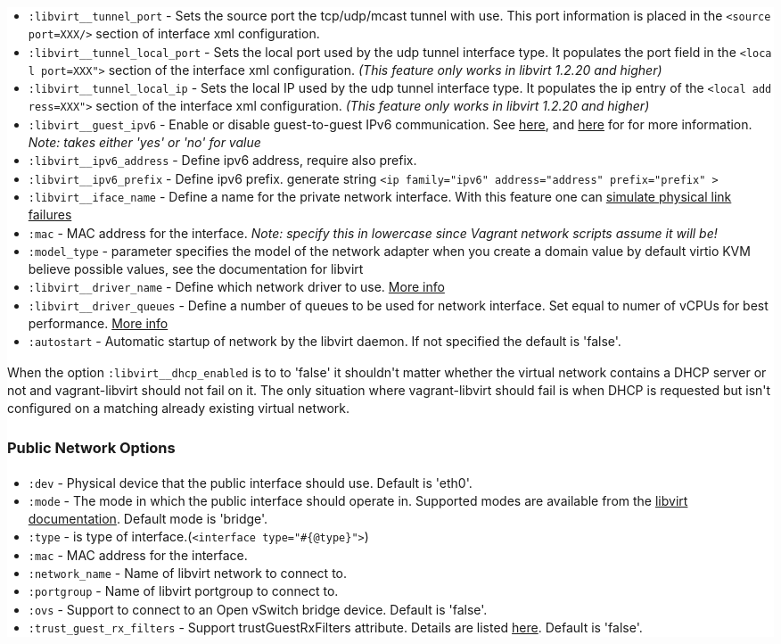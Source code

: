 * `:libvirt__tunnel_port` - Sets the source port the tcp/udp/mcast tunnel with
  use. This port information is placed in the `<source port=XXX/>` section of
  interface xml configuration.
* `:libvirt__tunnel_local_port` - Sets the local port used by the udp tunnel
  interface type. It populates the port field in the `<local port=XXX">`
  section of the interface xml configuration. _(This feature only works in
  libvirt 1.2.20 and higher)_
* `:libvirt__tunnel_local_ip` - Sets the local IP used by the udp tunnel
  interface type. It populates the ip entry of the `<local address=XXX">`
  section of the interface xml configuration. _(This feature only works in
  libvirt 1.2.20 and higher)_
* `:libvirt__guest_ipv6` - Enable or disable guest-to-guest IPv6 communication.
  See [here](https://libvirt.org/formatnetwork.html#examplesPrivate6), and
  [here](http://libvirt.org/git/?p=libvirt.git;a=commitdiff;h=705e67d40b09a905cd6a4b8b418d5cb94eaa95a8)
  for for more information. *Note: takes either 'yes' or 'no' for value*
* `:libvirt__ipv6_address` - Define ipv6 address, require also prefix.
* `:libvirt__ipv6_prefix` - Define ipv6 prefix. generate string `<ip family="ipv6" address="address" prefix="prefix" >`
* `:libvirt__iface_name` - Define a name for the private network interface.
  With this feature one can [simulate physical link
  failures](https://github.com/vagrant-libvirt/vagrant-libvirt/pull/498)
* `:mac` - MAC address for the interface. *Note: specify this in lowercase
  since Vagrant network scripts assume it will be!*
* `:model_type` - parameter specifies the model of the network adapter when you
  create a domain value by default virtio KVM believe possible values, see the
  documentation for libvirt
* `:libvirt__driver_name` - Define which network driver to use. [More
  info](https://libvirt.org/formatdomain.html#elementsDriverBackendOptions)
* `:libvirt__driver_queues` - Define a number of queues to be used for network
  interface. Set equal to numer of vCPUs for best performance. [More
  info](http://www.linux-kvm.org/page/Multiqueue)
* `:autostart` - Automatic startup of network by the libvirt daemon.
  If not specified the default is 'false'.

When the option `:libvirt__dhcp_enabled` is to to 'false' it shouldn't matter
whether the virtual network contains a DHCP server or not and vagrant-libvirt
should not fail on it. The only situation where vagrant-libvirt should fail is
when DHCP is requested but isn't configured on a matching already existing
virtual network.

### Public Network Options

* `:dev` - Physical device that the public interface should use. Default is
  'eth0'.
* `:mode` - The mode in which the public interface should operate in. Supported
  modes are available from the [libvirt
  documentation](http://www.libvirt.org/formatdomain.html#elementsNICSDirect).
  Default mode is 'bridge'.
* `:type` - is type of interface.(`<interface type="#{@type}">`)
* `:mac` - MAC address for the interface.
* `:network_name` - Name of libvirt network to connect to.
* `:portgroup` - Name of libvirt portgroup to connect to.
* `:ovs` - Support to connect to an Open vSwitch bridge device. Default is
  'false'.
* `:trust_guest_rx_filters` - Support trustGuestRxFilters attribute. Details
  are listed [here](http://www.libvirt.org/formatdomain.html#elementsNICSDirect).
  Default is 'false'.
